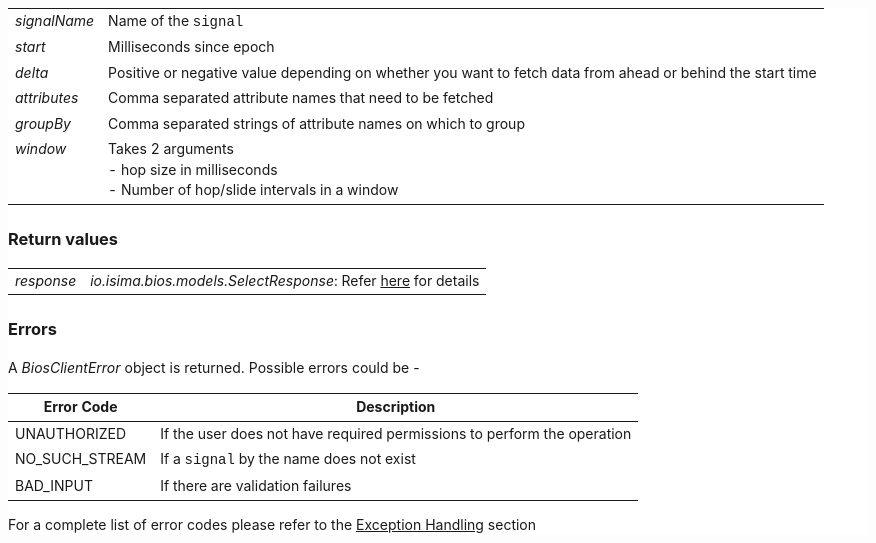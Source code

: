 |              |                                                                                                             |
| ------------ | ----------------------------------------------------------------------------------------------------------- |
| _signalName_ | Name of the <span style="font-family:Courier New;">signal</span>                                            |
| _start_      | Milliseconds since epoch                                                                                    |
| _delta_      | Positive or negative value depending on whether you want to fetch data from ahead  or behind the start time |
| _attributes_ | Comma separated attribute names that need to be fetched                                                     |
| _groupBy_    | Comma separated strings of attribute names on which to group                                                |
| _window_     | Takes 2 arguments<br> - hop size in milliseconds<br> - Number of hop/slide intervals in a window            |

### Return values
|            |                                                                                                                                     |
| ---------- | ----------------------------------------------------------------------------------------------------------------------------------- |
| _response_ | _io.isima.bios.models.SelectResponse_: Refer [here](https://bios.isima.io/docs/content/developer-guide/select-response) for details |

### Errors

A _BiosClientError_ object is returned. Possible errors could be -

| Error Code     | Description                                                                          |
| -------------- | ------------------------------------------------------------------------------------ |
| UNAUTHORIZED   | If the user does not have required permissions to perform the operation              |
| NO_SUCH_STREAM | If a <span style="font-family:Courier New;">signal</span> by the name does not exist |
| BAD_INPUT      | If there are validation failures                                                     |

For a complete list of error codes please refer to the [Exception Handling](https://bios.isima.io/docs/content/developer-guide/exceptions) section


